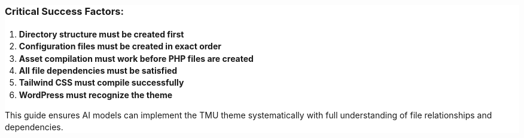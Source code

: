 ### Critical Success Factors:
1. **Directory structure must be created first**
2. **Configuration files must be created in exact order**
3. **Asset compilation must work before PHP files are created**
4. **All file dependencies must be satisfied**
5. **Tailwind CSS must compile successfully**
6. **WordPress must recognize the theme**

This guide ensures AI models can implement the TMU theme systematically with full understanding of file relationships and dependencies.